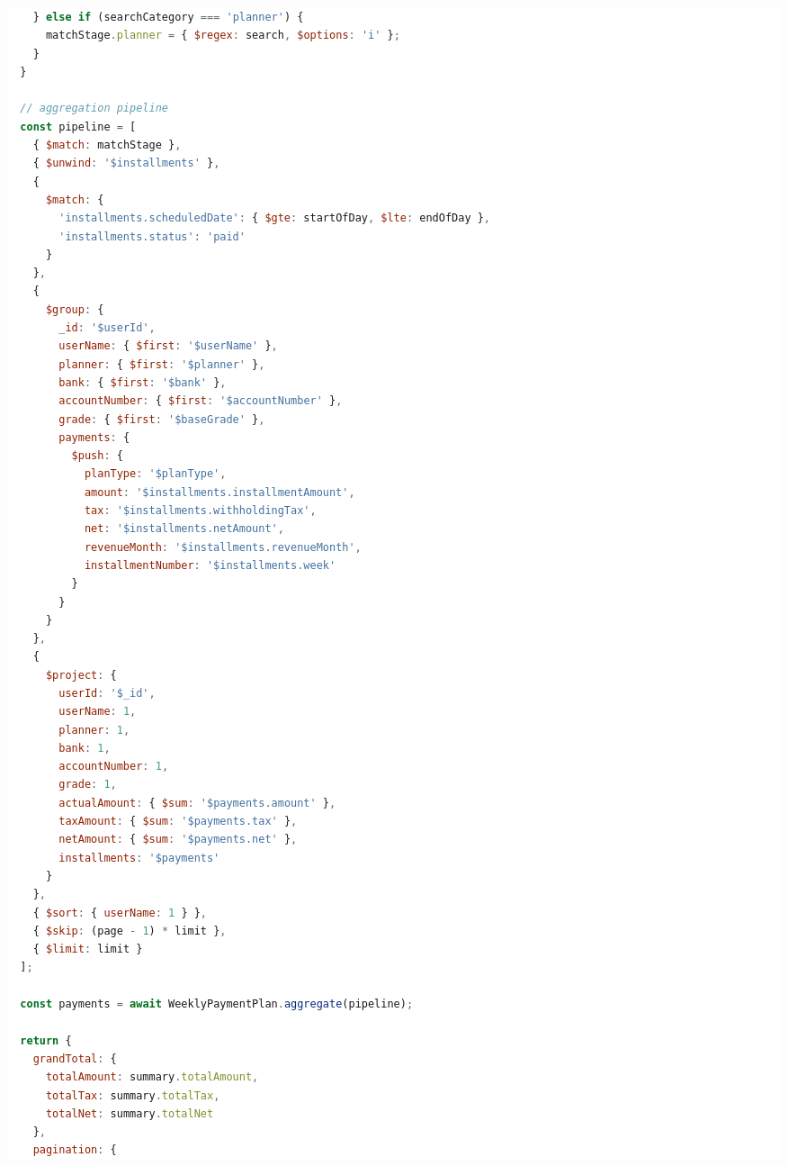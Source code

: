 ```javascript
    } else if (searchCategory === 'planner') {
      matchStage.planner = { $regex: search, $options: 'i' };
    }
  }

  // aggregation pipeline
  const pipeline = [
    { $match: matchStage },
    { $unwind: '$installments' },
    {
      $match: {
        'installments.scheduledDate': { $gte: startOfDay, $lte: endOfDay },
        'installments.status': 'paid'
      }
    },
    {
      $group: {
        _id: '$userId',
        userName: { $first: '$userName' },
        planner: { $first: '$planner' },
        bank: { $first: '$bank' },
        accountNumber: { $first: '$accountNumber' },
        grade: { $first: '$baseGrade' },
        payments: {
          $push: {
            planType: '$planType',
            amount: '$installments.installmentAmount',
            tax: '$installments.withholdingTax',
            net: '$installments.netAmount',
            revenueMonth: '$installments.revenueMonth',
            installmentNumber: '$installments.week'
          }
        }
      }
    },
    {
      $project: {
        userId: '$_id',
        userName: 1,
        planner: 1,
        bank: 1,
        accountNumber: 1,
        grade: 1,
        actualAmount: { $sum: '$payments.amount' },
        taxAmount: { $sum: '$payments.tax' },
        netAmount: { $sum: '$payments.net' },
        installments: '$payments'
      }
    },
    { $sort: { userName: 1 } },
    { $skip: (page - 1) * limit },
    { $limit: limit }
  ];

  const payments = await WeeklyPaymentPlan.aggregate(pipeline);

  return {
    grandTotal: {
      totalAmount: summary.totalAmount,
      totalTax: summary.totalTax,
      totalNet: summary.totalNet
    },
    pagination: {
```